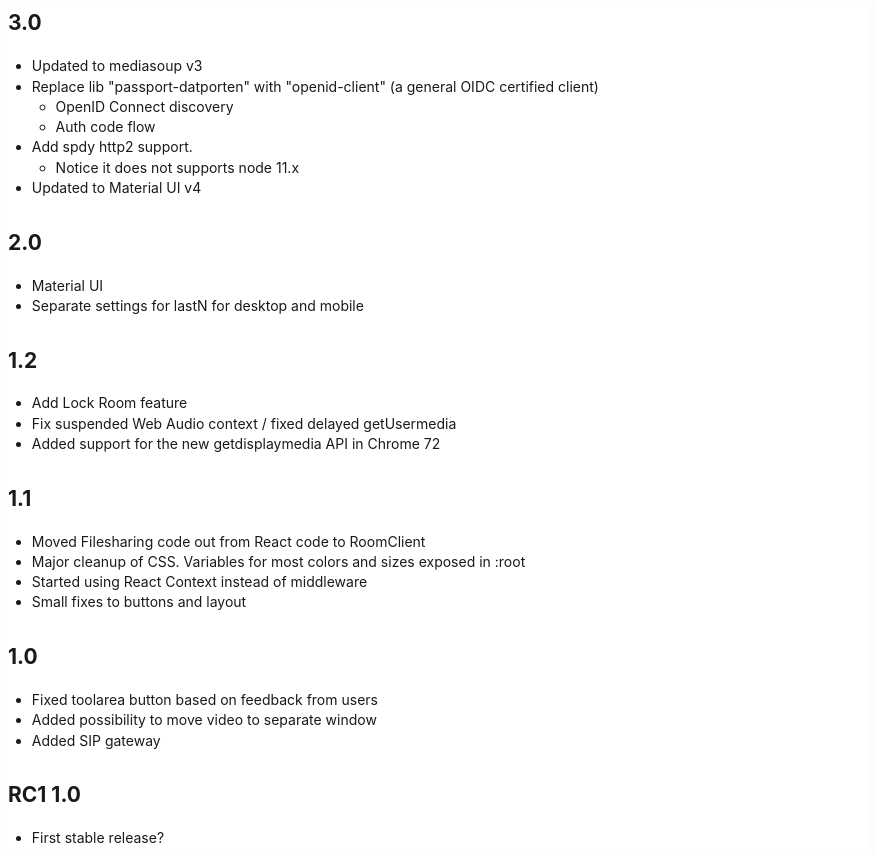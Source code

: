 ## 3.0

* Updated to mediasoup v3
* Replace lib "passport-datporten" with "openid-client" (a general OIDC certified client)
  * OpenID Connect discovery
  * Auth code flow
* Add spdy http2 support.
  * Notice it does not supports node 11.x
* Updated to Material UI v4

## 2.0

* Material UI
* Separate settings for lastN for desktop and mobile

## 1.2

* Add Lock Room feature
* Fix suspended Web Audio context / fixed delayed getUsermedia
* Added support for the new getdisplaymedia API in Chrome 72

## 1.1

* Moved Filesharing code out from React code to RoomClient
* Major cleanup of CSS. Variables for most colors and sizes exposed in :root
* Started using React Context instead of middleware
* Small fixes to buttons and layout

## 1.0

* Fixed toolarea button based on feedback from users
* Added possibility to move video to separate window
* Added SIP gateway

## RC1 1.0

* First stable release?
